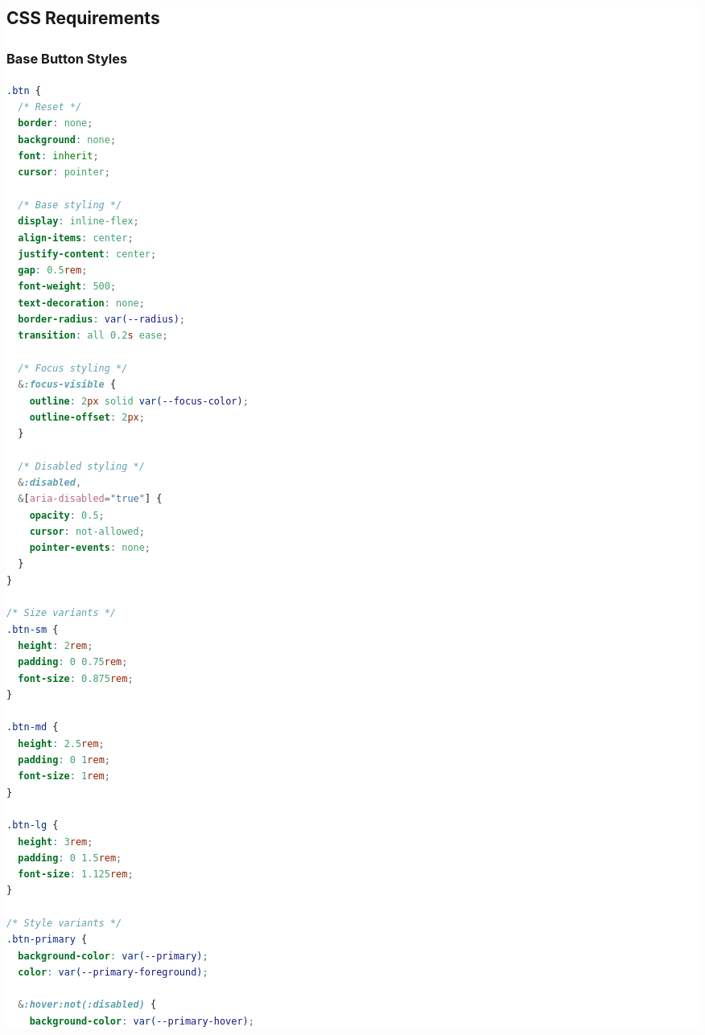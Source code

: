 ## CSS Requirements

### Base Button Styles
```css
.btn {
  /* Reset */
  border: none;
  background: none;
  font: inherit;
  cursor: pointer;
  
  /* Base styling */  
  display: inline-flex;
  align-items: center;
  justify-content: center;
  gap: 0.5rem;
  font-weight: 500;
  text-decoration: none;
  border-radius: var(--radius);
  transition: all 0.2s ease;
  
  /* Focus styling */
  &:focus-visible {
    outline: 2px solid var(--focus-color);
    outline-offset: 2px;
  }
  
  /* Disabled styling */
  &:disabled,
  &[aria-disabled="true"] {
    opacity: 0.5;
    cursor: not-allowed;
    pointer-events: none;
  }
}

/* Size variants */
.btn-sm {
  height: 2rem;
  padding: 0 0.75rem;
  font-size: 0.875rem;
}

.btn-md {
  height: 2.5rem; 
  padding: 0 1rem;
  font-size: 1rem;
}

.btn-lg {
  height: 3rem;
  padding: 0 1.5rem;
  font-size: 1.125rem;
}

/* Style variants */
.btn-primary {
  background-color: var(--primary);
  color: var(--primary-foreground);
  
  &:hover:not(:disabled) {
    background-color: var(--primary-hover);
```